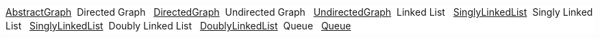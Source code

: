 <td><a href="https://data-structure-typed-docs.vercel.app/classes/AbstractGraph.html"><span>AbstractGraph</span></a></td>
<td><img src="https://raw.githubusercontent.com/zrwusa/assets/master/images/data-structure-typed/assets/tick.svg" alt=""></td>
</tr>
<tr>
<td>Directed Graph</td>
<td><img src="https://raw.githubusercontent.com/zrwusa/assets/master/images/data-structure-typed/assets/tick.svg" alt=""></td>
<td><img src="https://raw.githubusercontent.com/zrwusa/assets/master/images/data-structure-typed/assets/tick.svg" alt=""></td>
<td><a href="https://data-structure-typed-docs.vercel.app/classes/DirectedGraph.html"><span>DirectedGraph</span></a></td>
<td><img src="https://raw.githubusercontent.com/zrwusa/assets/master/images/data-structure-typed/assets/tick.svg" alt=""></td>
</tr>
<tr>
<td>Undirected Graph</td>
<td><img src="https://raw.githubusercontent.com/zrwusa/assets/master/images/data-structure-typed/assets/tick.svg" alt=""></td>
<td><img src="https://raw.githubusercontent.com/zrwusa/assets/master/images/data-structure-typed/assets/tick.svg" alt=""></td>
<td><a href="https://data-structure-typed-docs.vercel.app/classes/UndirectedGraph.html"><span>UndirectedGraph</span></a></td>
<td><img src="https://raw.githubusercontent.com/zrwusa/assets/master/images/data-structure-typed/assets/tick.svg" alt=""></td>
</tr>
<tr>
<td>Linked List</td>
<td><img src="https://raw.githubusercontent.com/zrwusa/assets/master/images/data-structure-typed/assets/tick.svg" alt=""></td>
<td><img src="https://raw.githubusercontent.com/zrwusa/assets/master/images/data-structure-typed/assets/tick.svg" alt=""></td>
<td><a href="https://data-structure-typed-docs.vercel.app/classes/SinglyLinkedList.html"><span>SinglyLinkedList</span></a></td>
<td><img src="https://raw.githubusercontent.com/zrwusa/assets/master/images/data-structure-typed/assets/tick.svg" alt=""></td>
</tr>
<tr>
<td>Singly Linked List</td>
<td><img src="https://raw.githubusercontent.com/zrwusa/assets/master/images/data-structure-typed/assets/tick.svg" alt=""></td>
<td><img src="https://raw.githubusercontent.com/zrwusa/assets/master/images/data-structure-typed/assets/tick.svg" alt=""></td>
<td><a href="https://data-structure-typed-docs.vercel.app/classes/SinglyLinkedList.html"><span>SinglyLinkedList</span></a></td>
<td><img src="https://raw.githubusercontent.com/zrwusa/assets/master/images/data-structure-typed/assets/tick.svg" alt=""></td>
</tr>
<tr>
<td>Doubly Linked List</td>
<td><img src="https://raw.githubusercontent.com/zrwusa/assets/master/images/data-structure-typed/assets/tick.svg" alt=""></td>
<td><img src="https://raw.githubusercontent.com/zrwusa/assets/master/images/data-structure-typed/assets/tick.svg" alt=""></td>
<td><a href="https://data-structure-typed-docs.vercel.app/classes/DoublyLinkedList.html"><span>DoublyLinkedList</span></a></td>
<td><img src="https://raw.githubusercontent.com/zrwusa/assets/master/images/data-structure-typed/assets/tick.svg" alt=""></td>
</tr>
<tr>
<td>Queue</td>
<td><img src="https://raw.githubusercontent.com/zrwusa/assets/master/images/data-structure-typed/assets/tick.svg" alt=""></td>
<td><img src="https://raw.githubusercontent.com/zrwusa/assets/master/images/data-structure-typed/assets/tick.svg" alt=""></td>
<td><a href="https://data-structure-typed-docs.vercel.app/classes/Queue.html"><span>Queue</span></a></td>
<td><img src="https://raw.githubusercontent.com/zrwusa/assets/master/images/data-structure-typed/assets/tick.svg" alt=""></td>
</tr>